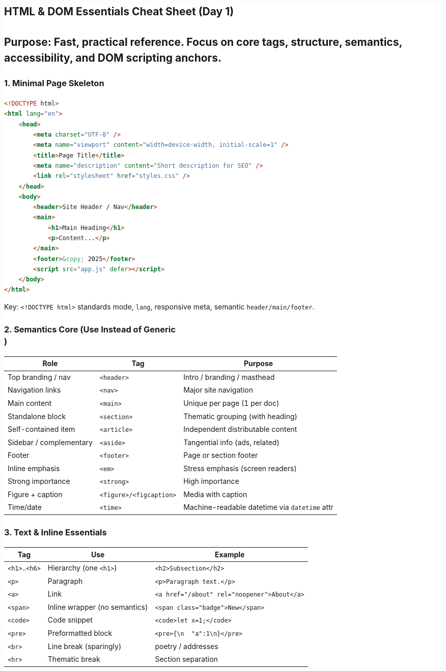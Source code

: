## HTML & DOM Essentials Cheat Sheet (Day 1)
Purpose: Fast, practical reference. Focus on core tags, structure, semantics, accessibility, and DOM scripting anchors.
---

### 1. Minimal Page Skeleton
```html
<!DOCTYPE html>
<html lang="en">
	<head>
		<meta charset="UTF-8" />
		<meta name="viewport" content="width=device-width, initial-scale=1" />
		<title>Page Title</title>
		<meta name="description" content="Short description for SEO" />
		<link rel="stylesheet" href="styles.css" />
	</head>
	<body>
		<header>Site Header / Nav</header>
		<main>
			<h1>Main Heading</h1>
			<p>Content...</p>
		</main>
		<footer>&copy; 2025</footer>
		<script src="app.js" defer></script>
	</body>
</html>
```
Key: `<!DOCTYPE html>` standards mode, `lang`, responsive meta, semantic `header/main/footer`.

### 2. Semantics Core (Use Instead of Generic <div>)
Role | Tag | Purpose
-----|-----|--------
Top branding / nav | `<header>` | Intro / branding / masthead
Navigation links | `<nav>` | Major site navigation
Main content | `<main>` | Unique per page (1 per doc)
Standalone block | `<section>` | Thematic grouping (with heading)
Self-contained item | `<article>` | Independent distributable content
Sidebar / complementary | `<aside>` | Tangential info (ads, related)
Footer | `<footer>` | Page or section footer
Inline emphasis | `<em>` | Stress emphasis (screen readers)
Strong importance | `<strong>` | High importance
Figure + caption | `<figure>/<figcaption>` | Media with caption
Time/date | `<time>` | Machine-readable datetime via `datetime` attr

### 3. Text & Inline Essentials
Tag | Use | Example
----|-----|--------
`<h1>`..`<h6>` | Hierarchy (one `<h1>`) | `<h2>Subsection</h2>`
`<p>` | Paragraph | `<p>Paragraph text.</p>`
`<a>` | Link | `<a href="/about" rel="noopener">About</a>`
`<span>` | Inline wrapper (no semantics) | `<span class="badge">New</span>`
`<code>` | Code snippet | `<code>let x=1;</code>`
`<pre>` | Preformatted block | `<pre>{\n  "a":1\n}</pre>`
`<br>` | Line break (sparingly) | poetry / addresses
`<hr>` | Thematic break | Section separation
